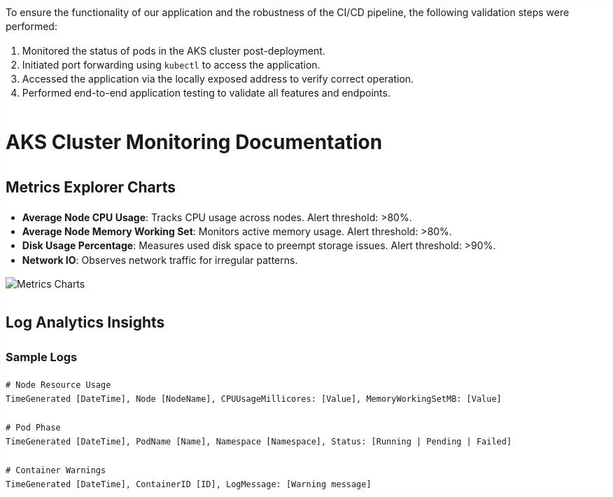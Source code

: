 To ensure the functionality of our application and the robustness of the CI/CD pipeline, the following validation steps were performed:

1. Monitored the status of pods in the AKS cluster post-deployment.
2. Initiated port forwarding using `kubectl` to access the application.
3. Accessed the application via the locally exposed address to verify correct operation.
4. Performed end-to-end application testing to validate all features and endpoints.

# AKS Cluster Monitoring Documentation

## Metrics Explorer Charts

- **Average Node CPU Usage**: Tracks CPU usage across nodes. Alert threshold: >80%.
- **Average Node Memory Working Set**: Monitors active memory usage. Alert threshold: >80%.
- **Disk Usage Percentage**: Measures used disk space to preempt storage issues. Alert threshold: >90%.
- **Network IO**: Observes network traffic for irregular patterns.

![Metrics Charts](path/to/metrics-charts-screenshot.png)

## Log Analytics Insights

### Sample Logs

```plaintext
# Node Resource Usage
TimeGenerated [DateTime], Node [NodeName], CPUUsageMillicores: [Value], MemoryWorkingSetMB: [Value]

# Pod Phase
TimeGenerated [DateTime], PodName [Name], Namespace [Namespace], Status: [Running | Pending | Failed]

# Container Warnings
TimeGenerated [DateTime], ContainerID [ID], LogMessage: [Warning message]
